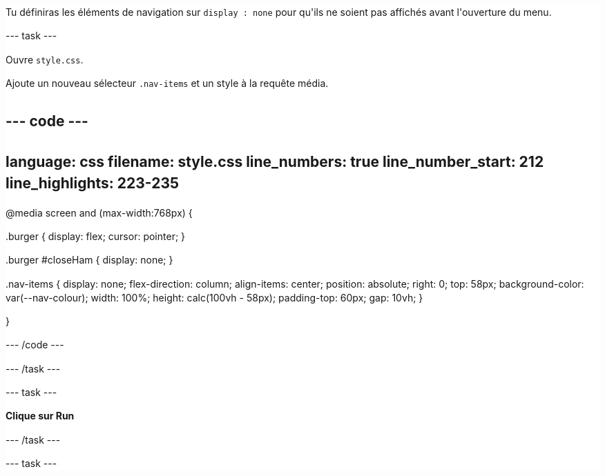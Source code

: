 Tu définiras les éléments de navigation sur `display : none` pour qu'ils ne soient pas affichés avant l'ouverture du menu.

\--- task ---

Ouvre `style.css`.

Ajoute un nouveau sélecteur `.nav-items` et un style à la requête média.

## --- code ---

language: css
filename: style.css
line_numbers: true
line_number_start: 212
line_highlights: 223-235
-------------------------------------------------------------

@media screen and (max-width:768px) {

.burger {
display: flex;
cursor: pointer;
}

.burger #closeHam {
display: none;
}

.nav-items {
display: none;
flex-direction: column;
align-items: center;
position: absolute;
right: 0;
top: 58px;
background-color: var(--nav-colour);
width: 100%;
height: calc(100vh - 58px);
padding-top: 60px;
gap: 10vh;
}

}

\--- /code ---

\--- /task ---

\--- task ---

**Clique sur Run**

\--- /task ---

\--- task ---
